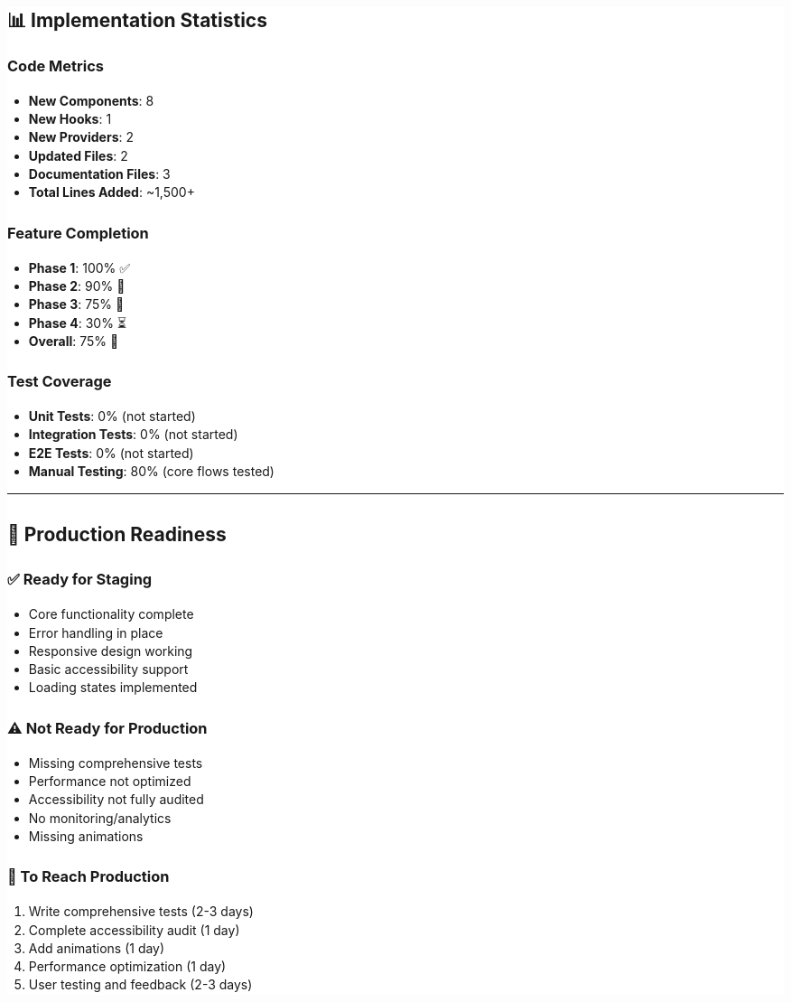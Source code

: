 
## 📊 Implementation Statistics

### Code Metrics
- **New Components**: 8
- **New Hooks**: 1
- **New Providers**: 2
- **Updated Files**: 2
- **Documentation Files**: 3
- **Total Lines Added**: ~1,500+

### Feature Completion
- **Phase 1**: 100% ✅
- **Phase 2**: 90% 🚧
- **Phase 3**: 75% 🚧
- **Phase 4**: 30% ⏳
- **Overall**: 75% 🚧

### Test Coverage
- **Unit Tests**: 0% (not started)
- **Integration Tests**: 0% (not started)
- **E2E Tests**: 0% (not started)
- **Manual Testing**: 80% (core flows tested)

---

## 🚀 Production Readiness

### ✅ Ready for Staging
- Core functionality complete
- Error handling in place
- Responsive design working
- Basic accessibility support
- Loading states implemented

### ⚠️ Not Ready for Production
- Missing comprehensive tests
- Performance not optimized
- Accessibility not fully audited
- No monitoring/analytics
- Missing animations

### 🎯 To Reach Production
1. Write comprehensive tests (2-3 days)
2. Complete accessibility audit (1 day)
3. Add animations (1 day)
4. Performance optimization (1 day)
5. User testing and feedback (2-3 days)
